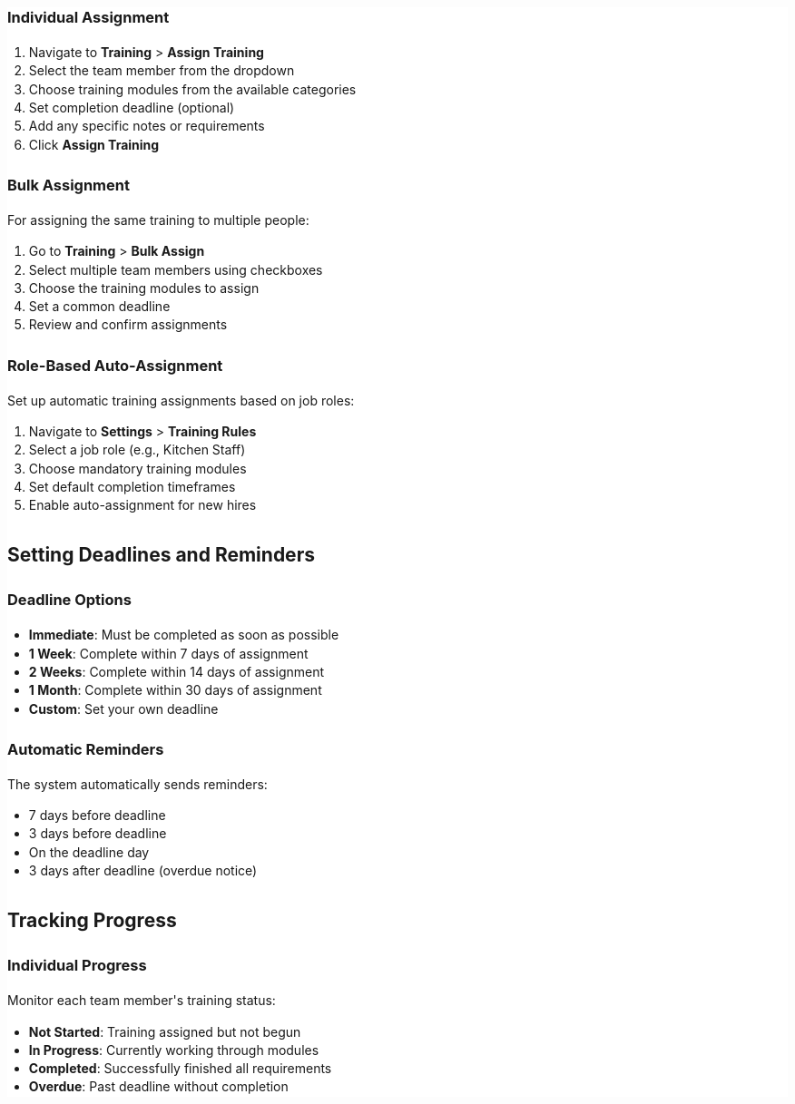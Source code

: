 ### Individual Assignment

1. Navigate to **Training** > **Assign Training**
2. Select the team member from the dropdown
3. Choose training modules from the available categories
4. Set completion deadline (optional)
5. Add any specific notes or requirements
6. Click **Assign Training**

### Bulk Assignment

For assigning the same training to multiple people:

1. Go to **Training** > **Bulk Assign**
2. Select multiple team members using checkboxes
3. Choose the training modules to assign
4. Set a common deadline
5. Review and confirm assignments

### Role-Based Auto-Assignment

Set up automatic training assignments based on job roles:

1. Navigate to **Settings** > **Training Rules**
2. Select a job role (e.g., Kitchen Staff)
3. Choose mandatory training modules
4. Set default completion timeframes
5. Enable auto-assignment for new hires

## Setting Deadlines and Reminders

### Deadline Options
- **Immediate**: Must be completed as soon as possible
- **1 Week**: Complete within 7 days of assignment
- **2 Weeks**: Complete within 14 days of assignment
- **1 Month**: Complete within 30 days of assignment
- **Custom**: Set your own deadline

### Automatic Reminders
The system automatically sends reminders:
- 7 days before deadline
- 3 days before deadline
- On the deadline day
- 3 days after deadline (overdue notice)

## Tracking Progress

### Individual Progress
Monitor each team member's training status:
- **Not Started**: Training assigned but not begun
- **In Progress**: Currently working through modules
- **Completed**: Successfully finished all requirements
- **Overdue**: Past deadline without completion

